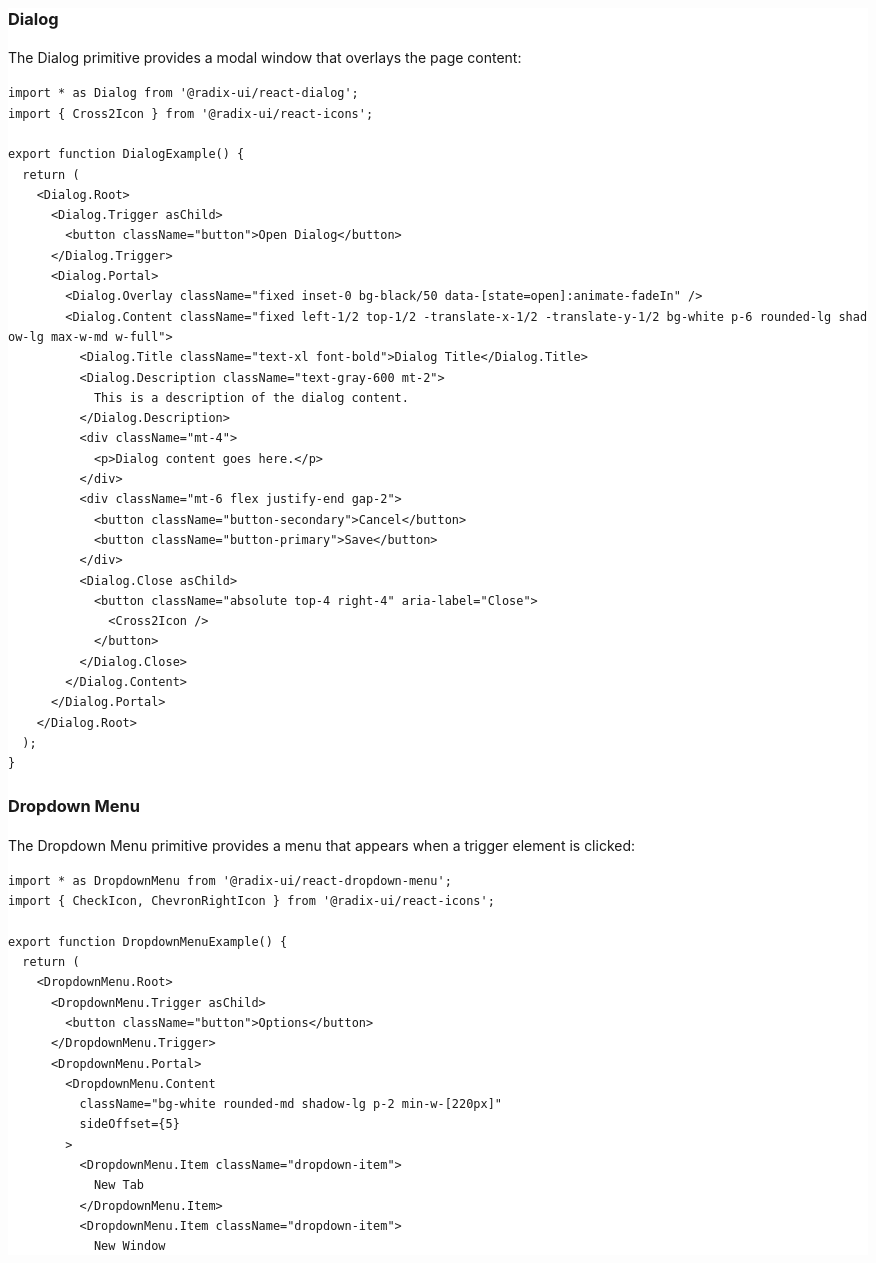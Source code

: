 ### Dialog

The Dialog primitive provides a modal window that overlays the page content:

```tsx
import * as Dialog from '@radix-ui/react-dialog';
import { Cross2Icon } from '@radix-ui/react-icons';

export function DialogExample() {
  return (
    <Dialog.Root>
      <Dialog.Trigger asChild>
        <button className="button">Open Dialog</button>
      </Dialog.Trigger>
      <Dialog.Portal>
        <Dialog.Overlay className="fixed inset-0 bg-black/50 data-[state=open]:animate-fadeIn" />
        <Dialog.Content className="fixed left-1/2 top-1/2 -translate-x-1/2 -translate-y-1/2 bg-white p-6 rounded-lg shadow-lg max-w-md w-full">
          <Dialog.Title className="text-xl font-bold">Dialog Title</Dialog.Title>
          <Dialog.Description className="text-gray-600 mt-2">
            This is a description of the dialog content.
          </Dialog.Description>
          <div className="mt-4">
            <p>Dialog content goes here.</p>
          </div>
          <div className="mt-6 flex justify-end gap-2">
            <button className="button-secondary">Cancel</button>
            <button className="button-primary">Save</button>
          </div>
          <Dialog.Close asChild>
            <button className="absolute top-4 right-4" aria-label="Close">
              <Cross2Icon />
            </button>
          </Dialog.Close>
        </Dialog.Content>
      </Dialog.Portal>
    </Dialog.Root>
  );
}
```

### Dropdown Menu

The Dropdown Menu primitive provides a menu that appears when a trigger element is clicked:

```tsx
import * as DropdownMenu from '@radix-ui/react-dropdown-menu';
import { CheckIcon, ChevronRightIcon } from '@radix-ui/react-icons';

export function DropdownMenuExample() {
  return (
    <DropdownMenu.Root>
      <DropdownMenu.Trigger asChild>
        <button className="button">Options</button>
      </DropdownMenu.Trigger>
      <DropdownMenu.Portal>
        <DropdownMenu.Content 
          className="bg-white rounded-md shadow-lg p-2 min-w-[220px]"
          sideOffset={5}
        >
          <DropdownMenu.Item className="dropdown-item">
            New Tab
          </DropdownMenu.Item>
          <DropdownMenu.Item className="dropdown-item">
            New Window
```